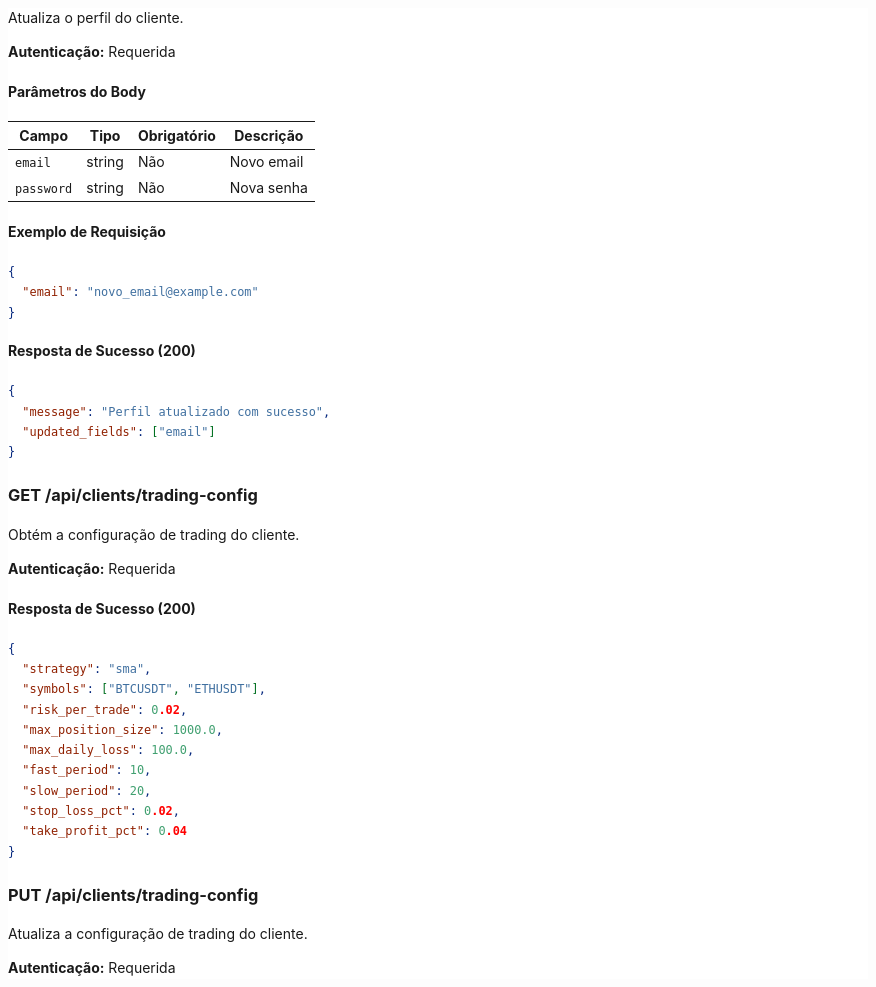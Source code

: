 Atualiza o perfil do cliente.

**Autenticação:** Requerida

#### Parâmetros do Body

| Campo | Tipo | Obrigatório | Descrição |
|-------|------|-------------|-----------|
| `email` | string | Não | Novo email |
| `password` | string | Não | Nova senha |

#### Exemplo de Requisição

```json
{
  "email": "novo_email@example.com"
}
```

#### Resposta de Sucesso (200)

```json
{
  "message": "Perfil atualizado com sucesso",
  "updated_fields": ["email"]
}
```

### GET /api/clients/trading-config

Obtém a configuração de trading do cliente.

**Autenticação:** Requerida

#### Resposta de Sucesso (200)

```json
{
  "strategy": "sma",
  "symbols": ["BTCUSDT", "ETHUSDT"],
  "risk_per_trade": 0.02,
  "max_position_size": 1000.0,
  "max_daily_loss": 100.0,
  "fast_period": 10,
  "slow_period": 20,
  "stop_loss_pct": 0.02,
  "take_profit_pct": 0.04
}
```

### PUT /api/clients/trading-config

Atualiza a configuração de trading do cliente.

**Autenticação:** Requerida
